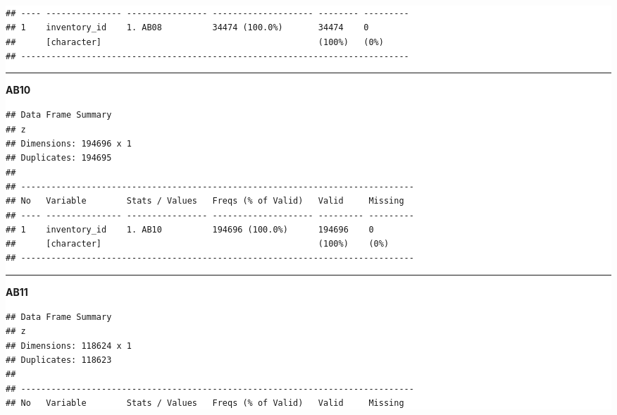     ## ---- --------------- ---------------- -------------------- -------- ---------
    ## 1    inventory_id    1. AB08          34474 (100.0%)       34474    0        
    ##      [character]                                           (100%)   (0%)     
    ## -----------------------------------------------------------------------------

------------------------------------------------------------------------

**AB10**

    ## Data Frame Summary  
    ## z  
    ## Dimensions: 194696 x 1  
    ## Duplicates: 194695  
    ## 
    ## ------------------------------------------------------------------------------
    ## No   Variable        Stats / Values   Freqs (% of Valid)   Valid     Missing  
    ## ---- --------------- ---------------- -------------------- --------- ---------
    ## 1    inventory_id    1. AB10          194696 (100.0%)      194696    0        
    ##      [character]                                           (100%)    (0%)     
    ## ------------------------------------------------------------------------------

------------------------------------------------------------------------

**AB11**

    ## Data Frame Summary  
    ## z  
    ## Dimensions: 118624 x 1  
    ## Duplicates: 118623  
    ## 
    ## ------------------------------------------------------------------------------
    ## No   Variable        Stats / Values   Freqs (% of Valid)   Valid     Missing  